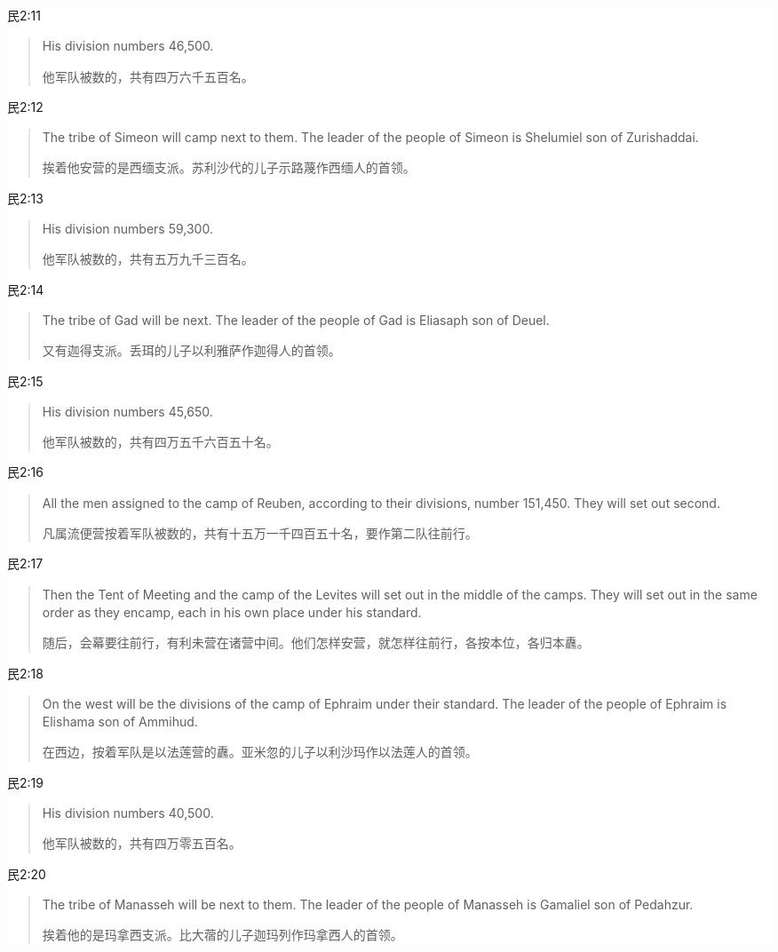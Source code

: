 
民2:11
> His division numbers 46,500.
>
> 他军队被数的，共有四万六千五百名。


民2:12
> The tribe of Simeon will camp next to them. The leader of the people of Simeon is Shelumiel son of Zurishaddai.
>
> 挨着他安营的是西缅支派。苏利沙代的儿子示路蔑作西缅人的首领。


民2:13
> His division numbers 59,300.
>
> 他军队被数的，共有五万九千三百名。


民2:14
> The tribe of Gad will be next. The leader of the people of Gad is Eliasaph son of Deuel.
>
> 又有迦得支派。丢珥的儿子以利雅萨作迦得人的首领。


民2:15
> His division numbers 45,650.
>
> 他军队被数的，共有四万五千六百五十名。


民2:16
> All the men assigned to the camp of Reuben, according to their divisions, number 151,450. They will set out second.
>
> 凡属流便营按着军队被数的，共有十五万一千四百五十名，要作第二队往前行。


民2:17
> Then the Tent of Meeting and the camp of the Levites will set out in the middle of the camps. They will set out in the same order as they encamp, each in his own place under his standard.
>
> 随后，会幕要往前行，有利未营在诸营中间。他们怎样安营，就怎样往前行，各按本位，各归本纛。


民2:18
> On the west will be the divisions of the camp of Ephraim under their standard. The leader of the people of Ephraim is Elishama son of Ammihud.
>
> 在西边，按着军队是以法莲营的纛。亚米忽的儿子以利沙玛作以法莲人的首领。


民2:19
> His division numbers 40,500.
>
> 他军队被数的，共有四万零五百名。


民2:20
> The tribe of Manasseh will be next to them. The leader of the people of Manasseh is Gamaliel son of Pedahzur.
>
> 挨着他的是玛拿西支派。比大蓿的儿子迦玛列作玛拿西人的首领。
